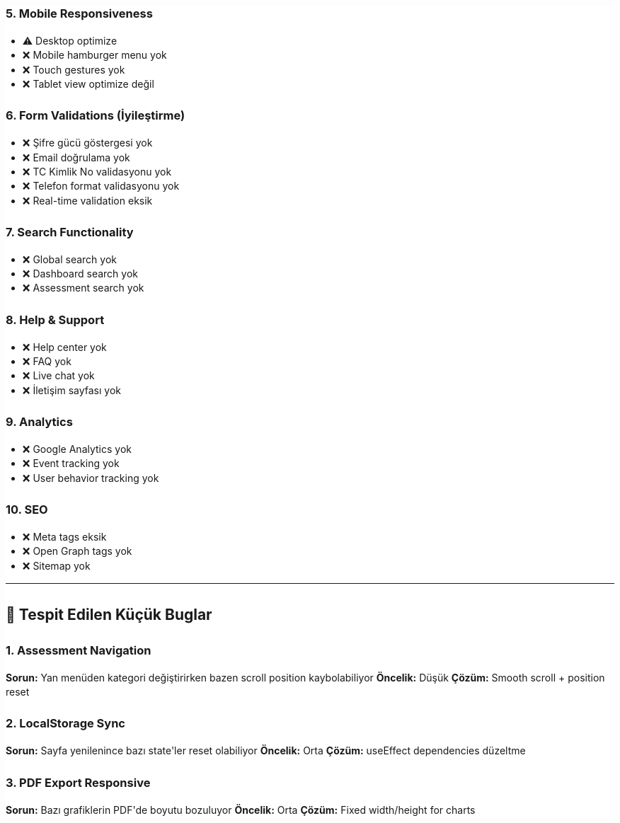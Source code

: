 ### 5. Mobile Responsiveness
- ⚠️ Desktop optimize
- ❌ Mobile hamburger menu yok
- ❌ Touch gestures yok
- ❌ Tablet view optimize değil

### 6. Form Validations (İyileştirme)
- ❌ Şifre gücü göstergesi yok
- ❌ Email doğrulama yok
- ❌ TC Kimlik No validasyonu yok
- ❌ Telefon format validasyonu yok
- ❌ Real-time validation eksik

### 7. Search Functionality
- ❌ Global search yok
- ❌ Dashboard search yok
- ❌ Assessment search yok

### 8. Help & Support
- ❌ Help center yok
- ❌ FAQ yok
- ❌ Live chat yok
- ❌ İletişim sayfası yok

### 9. Analytics
- ❌ Google Analytics yok
- ❌ Event tracking yok
- ❌ User behavior tracking yok

### 10. SEO
- ❌ Meta tags eksik
- ❌ Open Graph tags yok
- ❌ Sitemap yok

---

## 🐛 Tespit Edilen Küçük Buglar

### 1. Assessment Navigation
**Sorun:** Yan menüden kategori değiştirirken bazen scroll position kaybolabiliyor
**Öncelik:** Düşük
**Çözüm:** Smooth scroll + position reset

### 2. LocalStorage Sync
**Sorun:** Sayfa yenilenince bazı state'ler reset olabiliyor
**Öncelik:** Orta
**Çözüm:** useEffect dependencies düzeltme

### 3. PDF Export Responsive
**Sorun:** Bazı grafiklerin PDF'de boyutu bozuluyor
**Öncelik:** Orta
**Çözüm:** Fixed width/height for charts
